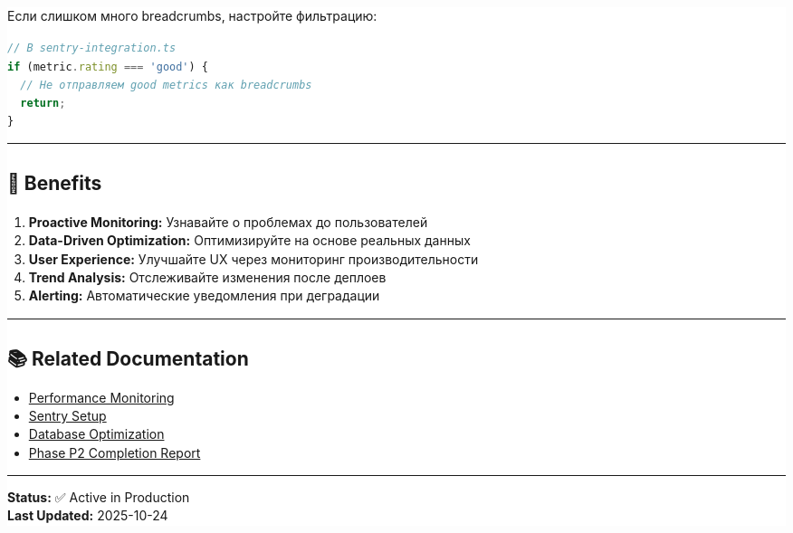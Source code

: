 Если слишком много breadcrumbs, настройте фильтрацию:

```typescript
// В sentry-integration.ts
if (metric.rating === 'good') {
  // Не отправляем good metrics как breadcrumbs
  return;
}
```

---

## 🎉 Benefits

1. **Proactive Monitoring:** Узнавайте о проблемах до пользователей
2. **Data-Driven Optimization:** Оптимизируйте на основе реальных данных
3. **User Experience:** Улучшайте UX через мониторинг производительности
4. **Trend Analysis:** Отслеживайте изменения после деплоев
5. **Alerting:** Автоматические уведомления при деградации

---

## 📚 Related Documentation

- [Performance Monitoring](./MONITORING_AND_SCALING_STRATEGY.md)
- [Sentry Setup](../guides/SENTRY_ALERTS_SETUP.md)
- [Database Optimization](./DATABASE_OPTIMIZATION_100K.md)
- [Phase P2 Completion Report](./PHASE_P2_COMPLETION_REPORT.md)

---

**Status:** ✅ Active in Production  
**Last Updated:** 2025-10-24

